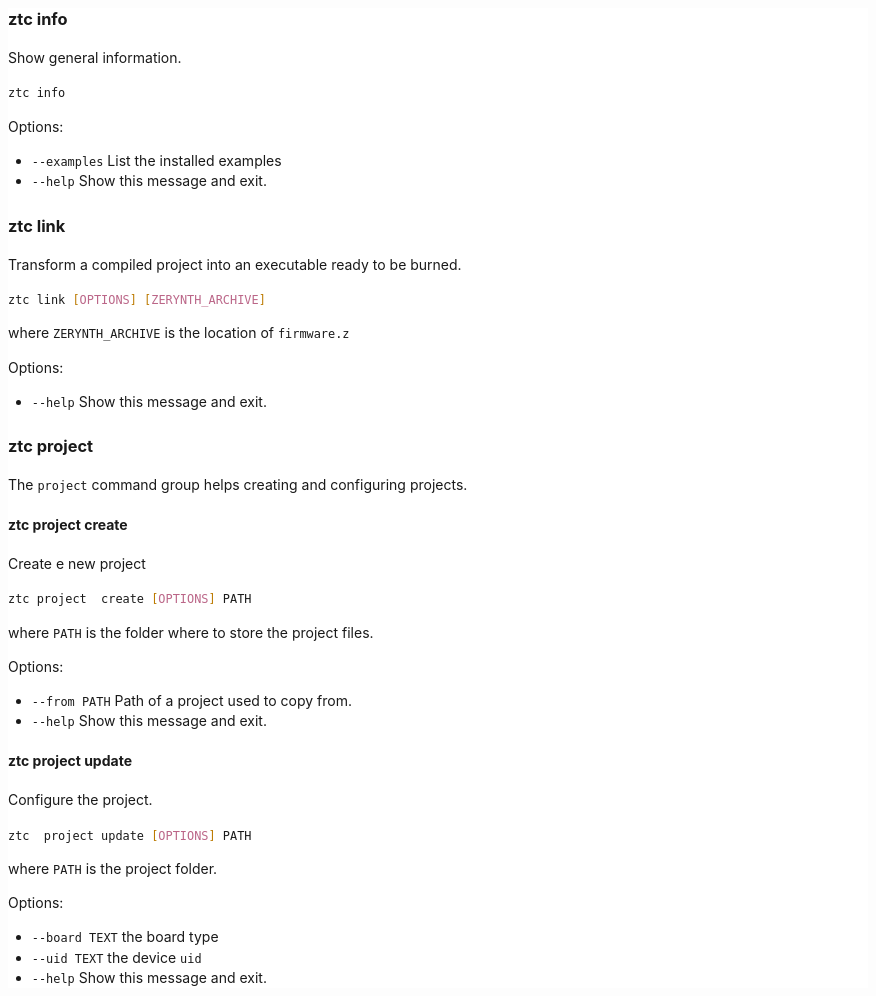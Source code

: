 ### ztc info

Show general information.

```bash
ztc info
```

Options:
- `--examples`    List the installed examples
- `--help`        Show this message and exit.

### ztc link

Transform a compiled project into an executable ready to be burned.

```bash
ztc link [OPTIONS] [ZERYNTH_ARCHIVE]
```

where `ZERYNTH_ARCHIVE` is the location of `firmware.z`

Options:

- `--help`        Show this message and exit.

### ztc project

The `project` command group helps creating and configuring projects.

#### ztc project create

Create e new project

```bash
ztc project  create [OPTIONS] PATH
```
where `PATH` is the folder where to store the project files.


Options:

- `--from PATH`   Path of a project used to copy from.
- `--help`        Show this message and exit.

#### ztc project update

Configure the project.

```bash
ztc  project update [OPTIONS] PATH
```

where `PATH` is the project folder.

Options:
- `--board TEXT`  the board type
- `--uid TEXT`    the device `uid`
- `--help`        Show this message and exit.


